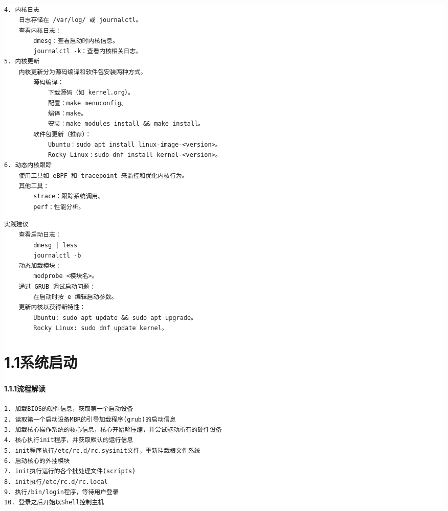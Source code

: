 ```
4. 内核日志
	日志存储在 /var/log/ 或 journalctl。
	查看内核日志：
		dmesg：查看启动时内核信息。
		journalctl -k：查看内核相关日志。
5. 内核更新
	内核更新分为源码编译和软件包安装两种方式。
		源码编译：
			下载源码（如 kernel.org）。
			配置：make menuconfig。
			编译：make。
			安装：make modules_install && make install。
		软件包更新（推荐）：
			Ubuntu：sudo apt install linux-image-<version>。
			Rocky Linux：sudo dnf install kernel-<version>。
6. 动态内核跟踪
	使用工具如 eBPF 和 tracepoint 来监控和优化内核行为。
	其他工具：
		strace：跟踪系统调用。
		perf：性能分析。

```

```
实践建议
	查看启动日志：
		dmesg | less
		journalctl -b
	动态加载模块：
		modprobe <模块名>。
	通过 GRUB 调试启动问题：
		在启动时按 e 编辑启动参数。
	更新内核以获得新特性：
		Ubuntu: sudo apt update && sudo apt upgrade。
		Rocky Linux: sudo dnf update kernel。
```

# 1.1系统启动

#### 1.1.1流程解读

```
1. 加载BIOS的硬件信息，获取第一个启动设备
2. 读取第一个启动设备MBR的引导加载程序(grub)的启动信息
3. 加载核心操作系统的核心信息，核心开始解压缩，并尝试驱动所有的硬件设备
4. 核心执行init程序，并获取默认的运行信息
5. init程序执行/etc/rc.d/rc.sysinit文件，重新挂载根文件系统
6. 启动核心的外挂模块
7. init执行运行的各个批处理文件(scripts)
8. init执行/etc/rc.d/rc.local
9. 执行/bin/login程序，等待用户登录
10. 登录之后开始以Shell控制主机
```
